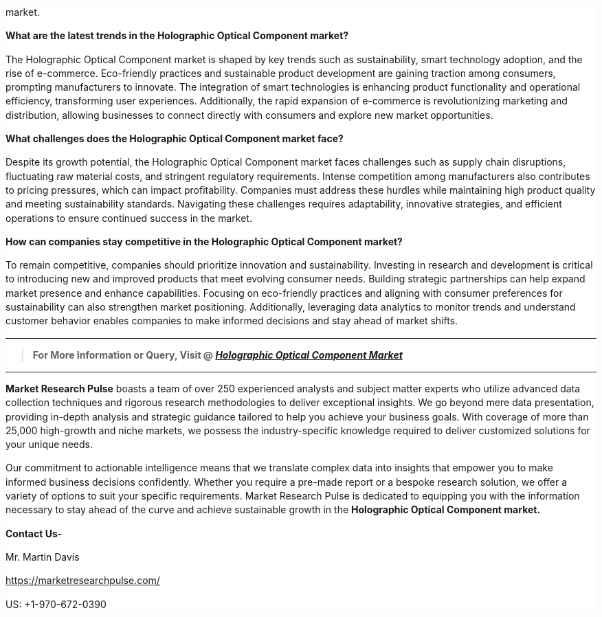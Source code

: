 market.</p><p><strong>What are the latest trends in the Holographic Optical Component market?</strong></p><p>The Holographic Optical Component market is shaped by key trends such as sustainability, smart technology adoption, and the rise of e-commerce. Eco-friendly practices and sustainable product development are gaining traction among consumers, prompting manufacturers to innovate. The integration of smart technologies is enhancing product functionality and operational efficiency, transforming user experiences. Additionally, the rapid expansion of e-commerce is revolutionizing marketing and distribution, allowing businesses to connect directly with consumers and explore new market opportunities.</p><p><strong>What challenges does the Holographic Optical Component market face?</strong></p><p>Despite its growth potential, the Holographic Optical Component market faces challenges such as supply chain disruptions, fluctuating raw material costs, and stringent regulatory requirements. Intense competition among manufacturers also contributes to pricing pressures, which can impact profitability. Companies must address these hurdles while maintaining high product quality and meeting sustainability standards. Navigating these challenges requires adaptability, innovative strategies, and efficient operations to ensure continued success in the market.</p><p><strong>How can companies stay competitive in the Holographic Optical Component market?</strong></p><p>To remain competitive, companies should prioritize innovation and sustainability. Investing in research and development is critical to introducing new and improved products that meet evolving consumer needs. Building strategic partnerships can help expand market presence and enhance capabilities. Focusing on eco-friendly practices and aligning with consumer preferences for sustainability can also strengthen market positioning. Additionally, leveraging data analytics to monitor trends and understand customer behavior enables companies to make informed decisions and stay ahead of market shifts.</p><hr /><blockquote><p><strong>For More Information or Query, Visit @&nbsp;<em><a href="https://marketresearchpulse.com/report/34173/holographic-optical-component-market?utm_source=Linkedin&utm_medium=025">Holographic Optical Component Market</a></em></strong></p></blockquote><hr /><p><strong>Market Research Pulse</strong> boasts a team of over 250 experienced analysts and subject matter experts who utilize advanced data collection techniques and rigorous research methodologies to deliver exceptional insights. We go beyond mere data presentation, providing in-depth analysis and strategic guidance tailored to help you achieve your business goals. With coverage of more than 25,000 high-growth and niche markets, we possess the industry-specific knowledge required to deliver customized solutions for your unique needs.</p><p>Our commitment to actionable intelligence means that we translate complex data into insights that empower you to make informed business decisions confidently. Whether you require a pre-made report or a bespoke research solution, we offer a variety of options to suit your specific requirements. Market Research Pulse is dedicated to equipping you with the information necessary to stay ahead of the curve and achieve sustainable growth in the <strong>Holographic Optical Component market.</strong></p><p><strong>Contact Us-</strong></p><p>Mr. Martin Davis</p><p>https://marketresearchpulse.com/</p><p>US: +1-970-672-0390</p>
